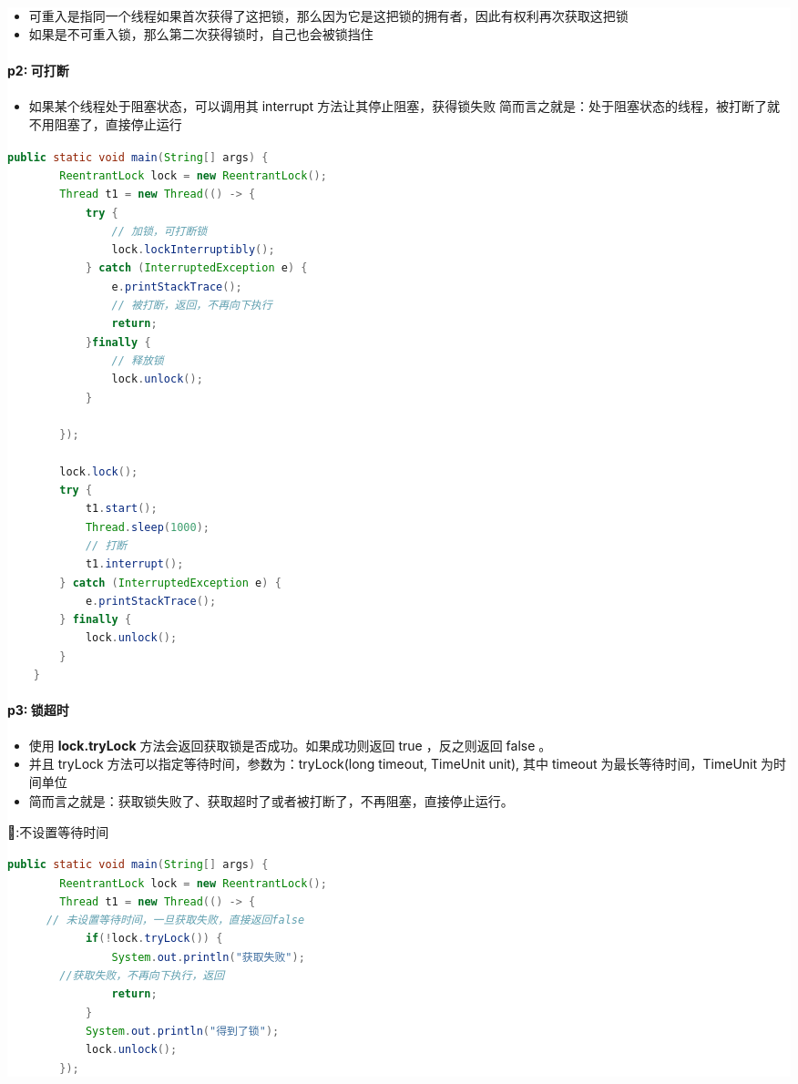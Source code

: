 - 可重入是指同一个线程如果首次获得了这把锁，那么因为它是这把锁的拥有者，因此有权利再次获取这把锁
- 如果是不可重入锁，那么第二次获得锁时，自己也会被锁挡住



#### p2: 可打断

- 如果某个线程处于阻塞状态，可以调用其 interrupt 方法让其停止阻塞，获得锁失败
  简而言之就是：处于阻塞状态的线程，被打断了就不用阻塞了，直接停止运行

```java
public static void main(String[] args) {
		ReentrantLock lock = new ReentrantLock();
		Thread t1 = new Thread(() -> {
			try {
				// 加锁，可打断锁
				lock.lockInterruptibly();
			} catch (InterruptedException e) {
				e.printStackTrace();
                // 被打断，返回，不再向下执行
				return;
			}finally {
				// 释放锁
				lock.unlock();
			}

		});

		lock.lock();
		try {
			t1.start();
			Thread.sleep(1000);
			// 打断
			t1.interrupt();
		} catch (InterruptedException e) {
			e.printStackTrace();
		} finally {
			lock.unlock();
		}
	}
```



#### p3: 锁超时

- 使用 **lock.tryLock** 方法会返回获取锁是否成功。如果成功则返回 true ，反之则返回 false 。
- 并且 tryLock 方法可以指定等待时间，参数为：tryLock(long timeout, TimeUnit unit), 其中 timeout 为最长等待时间，TimeUnit 为时间单位
- 简而言之就是：获取锁失败了、获取超时了或者被打断了，不再阻塞，直接停止运行。



🐴:不设置等待时间

```java
public static void main(String[] args) {
		ReentrantLock lock = new ReentrantLock();
		Thread t1 = new Thread(() -> {
      // 未设置等待时间，一旦获取失败，直接返回false
			if(!lock.tryLock()) {
				System.out.println("获取失败");
        //获取失败，不再向下执行，返回
				return;
			}
			System.out.println("得到了锁");
			lock.unlock();
		});


```